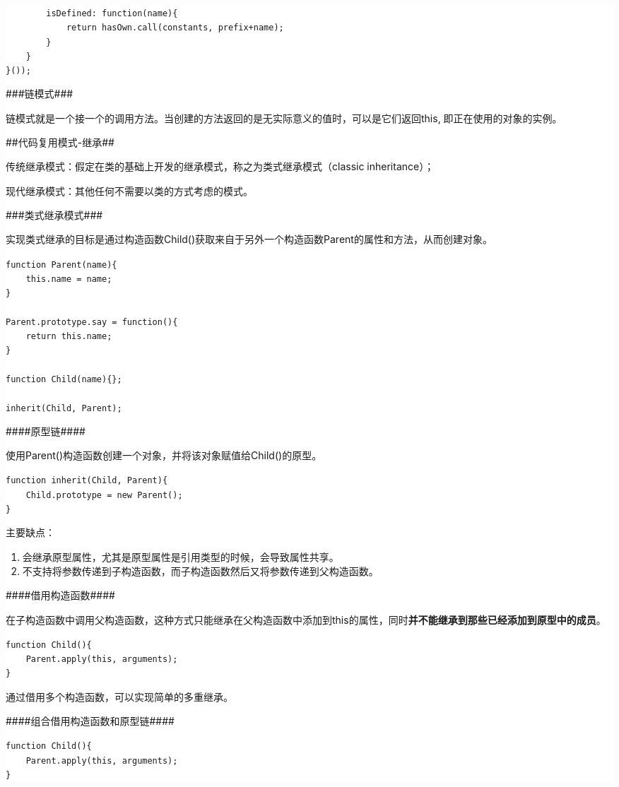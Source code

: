             isDefined: function(name){
                return hasOwn.call(constants, prefix+name);
            }
        }
    }());

###链模式###

链模式就是一个接一个的调用方法。当创建的方法返回的是无实际意义的值时，可以是它们返回this, 即正在使用的对象的实例。


##代码复用模式-继承##

传统继承模式：假定在类的基础上开发的继承模式，称之为类式继承模式（classic inheritance）；

现代继承模式：其他任何不需要以类的方式考虑的模式。

###类式继承模式###

实现类式继承的目标是通过构造函数Child()获取来自于另外一个构造函数Parent的属性和方法，从而创建对象。

    function Parent(name){
        this.name = name;
    }

    Parent.prototype.say = function(){
        return this.name;
    }

    function Child(name){};

    inherit(Child, Parent);


####原型链####

使用Parent()构造函数创建一个对象，并将该对象赋值给Child()的原型。

    function inherit(Child, Parent){
        Child.prototype = new Parent();
    }

主要缺点：
    
1. 会继承原型属性，尤其是原型属性是引用类型的时候，会导致属性共享。
2. 不支持将参数传递到子构造函数，而子构造函数然后又将参数传递到父构造函数。
    
####借用构造函数####

在子构造函数中调用父构造函数，这种方式只能继承在父构造函数中添加到this的属性，同时**并不能继承到那些已经添加到原型中的成员**。

    function Child(){
        Parent.apply(this, arguments);
    }

通过借用多个构造函数，可以实现简单的多重继承。

####组合借用构造函数和原型链####

    function Child(){
        Parent.apply(this, arguments);
    }
